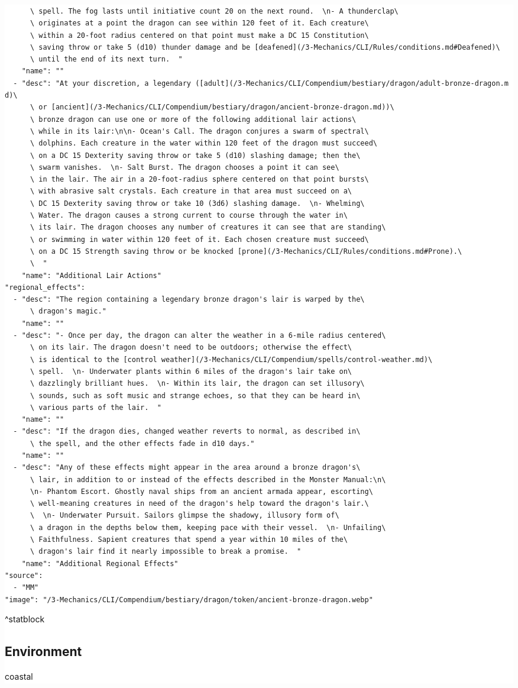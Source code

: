 ```statblock
      \ spell. The fog lasts until initiative count 20 on the next round.  \n- A thunderclap\
      \ originates at a point the dragon can see within 120 feet of it. Each creature\
      \ within a 20-foot radius centered on that point must make a DC 15 Constitution\
      \ saving throw or take 5 (d10) thunder damage and be [deafened](/3-Mechanics/CLI/Rules/conditions.md#Deafened)\
      \ until the end of its next turn.  "
    "name": ""
  - "desc": "At your discretion, a legendary ([adult](/3-Mechanics/CLI/Compendium/bestiary/dragon/adult-bronze-dragon.md)\
      \ or [ancient](/3-Mechanics/CLI/Compendium/bestiary/dragon/ancient-bronze-dragon.md))\
      \ bronze dragon can use one or more of the following additional lair actions\
      \ while in its lair:\n\n- Ocean's Call. The dragon conjures a swarm of spectral\
      \ dolphins. Each creature in the water within 120 feet of the dragon must succeed\
      \ on a DC 15 Dexterity saving throw or take 5 (d10) slashing damage; then the\
      \ swarm vanishes.  \n- Salt Burst. The dragon chooses a point it can see\
      \ in the lair. The air in a 20-foot-radius sphere centered on that point bursts\
      \ with abrasive salt crystals. Each creature in that area must succeed on a\
      \ DC 15 Dexterity saving throw or take 10 (3d6) slashing damage.  \n- Whelming\
      \ Water. The dragon causes a strong current to course through the water in\
      \ its lair. The dragon chooses any number of creatures it can see that are standing\
      \ or swimming in water within 120 feet of it. Each chosen creature must succeed\
      \ on a DC 15 Strength saving throw or be knocked [prone](/3-Mechanics/CLI/Rules/conditions.md#Prone).\
      \  "
    "name": "Additional Lair Actions"
"regional_effects":
  - "desc": "The region containing a legendary bronze dragon's lair is warped by the\
      \ dragon's magic."
    "name": ""
  - "desc": "- Once per day, the dragon can alter the weather in a 6-mile radius centered\
      \ on its lair. The dragon doesn't need to be outdoors; otherwise the effect\
      \ is identical to the [control weather](/3-Mechanics/CLI/Compendium/spells/control-weather.md)\
      \ spell.  \n- Underwater plants within 6 miles of the dragon's lair take on\
      \ dazzlingly brilliant hues.  \n- Within its lair, the dragon can set illusory\
      \ sounds, such as soft music and strange echoes, so that they can be heard in\
      \ various parts of the lair.  "
    "name": ""
  - "desc": "If the dragon dies, changed weather reverts to normal, as described in\
      \ the spell, and the other effects fade in d10 days."
    "name": ""
  - "desc": "Any of these effects might appear in the area around a bronze dragon's\
      \ lair, in addition to or instead of the effects described in the Monster Manual:\n\
      \n- Phantom Escort. Ghostly naval ships from an ancient armada appear, escorting\
      \ well-meaning creatures in need of the dragon's help toward the dragon's lair.\
      \  \n- Underwater Pursuit. Sailors glimpse the shadowy, illusory form of\
      \ a dragon in the depths below them, keeping pace with their vessel.  \n- Unfailing\
      \ Faithfulness. Sapient creatures that spend a year within 10 miles of the\
      \ dragon's lair find it nearly impossible to break a promise.  "
    "name": "Additional Regional Effects"
"source":
  - "MM"
"image": "/3-Mechanics/CLI/Compendium/bestiary/dragon/token/ancient-bronze-dragon.webp"
```
^statblock

## Environment

coastal